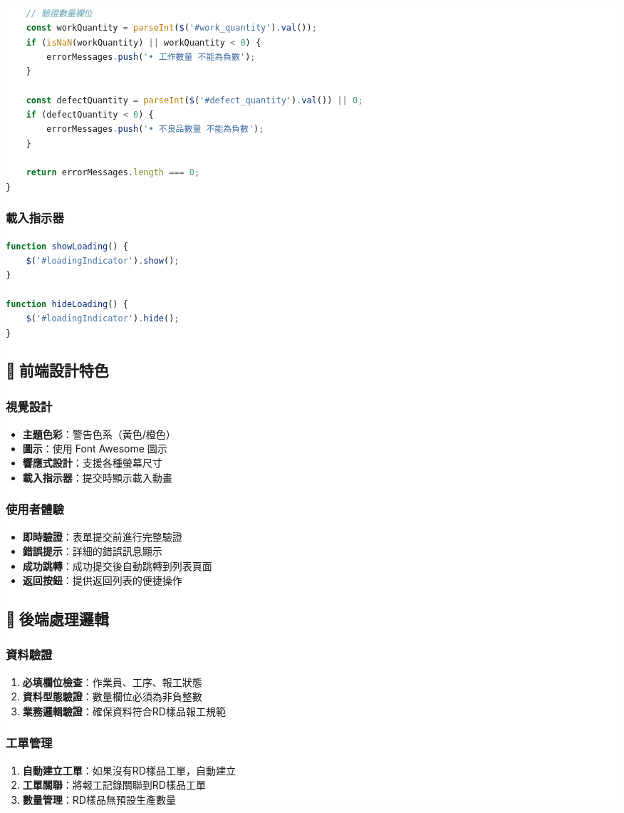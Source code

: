 ```javascript
    // 驗證數量欄位
    const workQuantity = parseInt($('#work_quantity').val());
    if (isNaN(workQuantity) || workQuantity < 0) {
        errorMessages.push('• 工作數量 不能為負數');
    }
    
    const defectQuantity = parseInt($('#defect_quantity').val()) || 0;
    if (defectQuantity < 0) {
        errorMessages.push('• 不良品數量 不能為負數');
    }
    
    return errorMessages.length === 0;
}
```

### 載入指示器
```javascript
function showLoading() {
    $('#loadingIndicator').show();
}

function hideLoading() {
    $('#loadingIndicator').hide();
}
```

## 🎨 前端設計特色

### 視覺設計
- **主題色彩**：警告色系（黃色/橙色）
- **圖示**：使用 Font Awesome 圖示
- **響應式設計**：支援各種螢幕尺寸
- **載入指示器**：提交時顯示載入動畫

### 使用者體驗
- **即時驗證**：表單提交前進行完整驗證
- **錯誤提示**：詳細的錯誤訊息顯示
- **成功跳轉**：成功提交後自動跳轉到列表頁面
- **返回按鈕**：提供返回列表的便捷操作

## 🔄 後端處理邏輯

### 資料驗證
1. **必填欄位檢查**：作業員、工序、報工狀態
2. **資料型態驗證**：數量欄位必須為非負整數
3. **業務邏輯驗證**：確保資料符合RD樣品報工規範

### 工單管理
1. **自動建立工單**：如果沒有RD樣品工單，自動建立
2. **工單關聯**：將報工記錄關聯到RD樣品工單
3. **數量管理**：RD樣品無預設生產數量
